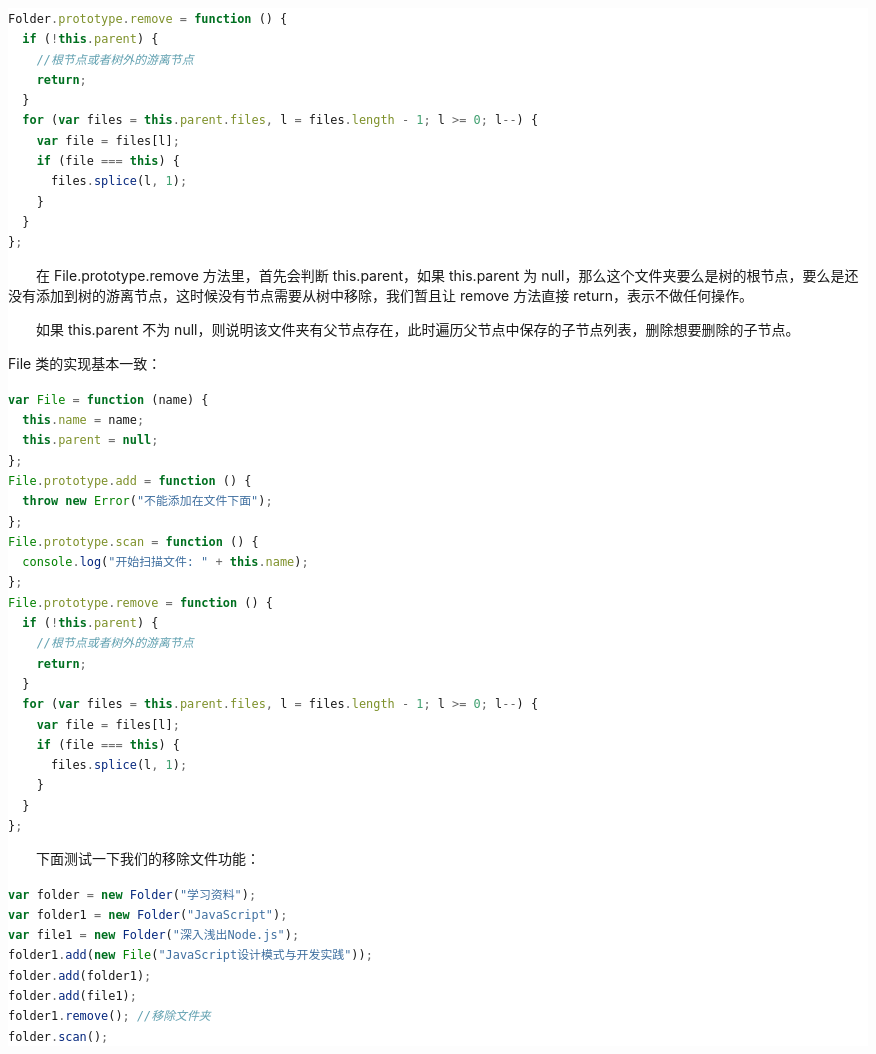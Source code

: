 ```js
Folder.prototype.remove = function () {
  if (!this.parent) {
    //根节点或者树外的游离节点
    return;
  }
  for (var files = this.parent.files, l = files.length - 1; l >= 0; l--) {
    var file = files[l];
    if (file === this) {
      files.splice(l, 1);
    }
  }
};
```

&emsp;&emsp;在 File.prototype.remove 方法里，首先会判断 this.parent，如果 this.parent 为 null，那么这个文件夹要么是树的根节点，要么是还没有添加到树的游离节点，这时候没有节点需要从树中移除，我们暂且让 remove 方法直接 return，表示不做任何操作。

&emsp;&emsp;如果 this.parent 不为 null，则说明该文件夹有父节点存在，此时遍历父节点中保存的子节点列表，删除想要删除的子节点。

File 类的实现基本一致：

```js
var File = function (name) {
  this.name = name;
  this.parent = null;
};
File.prototype.add = function () {
  throw new Error("不能添加在文件下面");
};
File.prototype.scan = function () {
  console.log("开始扫描文件: " + this.name);
};
File.prototype.remove = function () {
  if (!this.parent) {
    //根节点或者树外的游离节点
    return;
  }
  for (var files = this.parent.files, l = files.length - 1; l >= 0; l--) {
    var file = files[l];
    if (file === this) {
      files.splice(l, 1);
    }
  }
};
```

&emsp;&emsp;下面测试一下我们的移除文件功能：

```js
var folder = new Folder("学习资料");
var folder1 = new Folder("JavaScript");
var file1 = new Folder("深入浅出Node.js");
folder1.add(new File("JavaScript设计模式与开发实践"));
folder.add(folder1);
folder.add(file1);
folder1.remove(); //移除文件夹
folder.scan();
```
